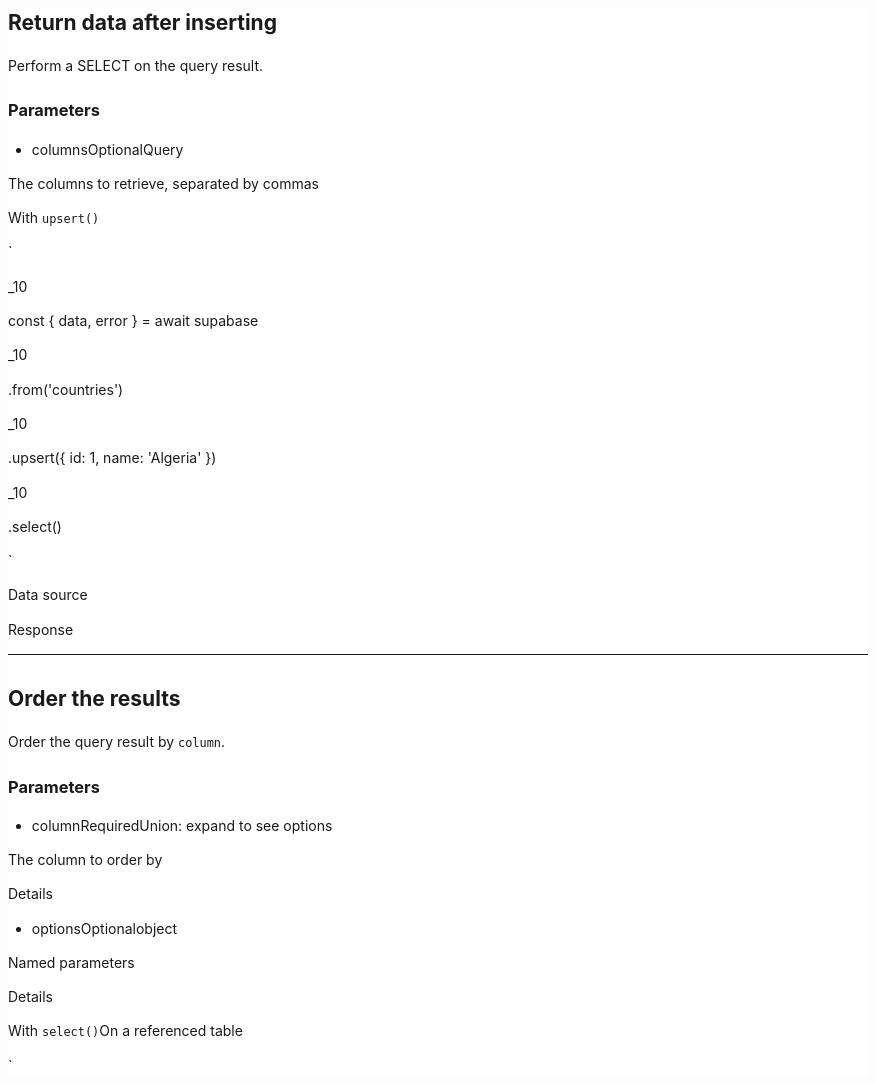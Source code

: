 ## Return data after inserting

Perform a SELECT on the query result.

### Parameters

  * columnsOptionalQuery

The columns to retrieve, separated by commas

With `upsert()`

`  

_10

const { data, error } = await supabase

_10

.from('countries')

_10

.upsert({ id: 1, name: 'Algeria' })

_10

.select()

  
`

Data source

Response

* * *

## Order the results

Order the query result by `column`.

### Parameters

  * columnRequiredUnion: expand to see options

The column to order by

Details

  * optionsOptionalobject

Named parameters

Details

With `select()`On a referenced table

`  
